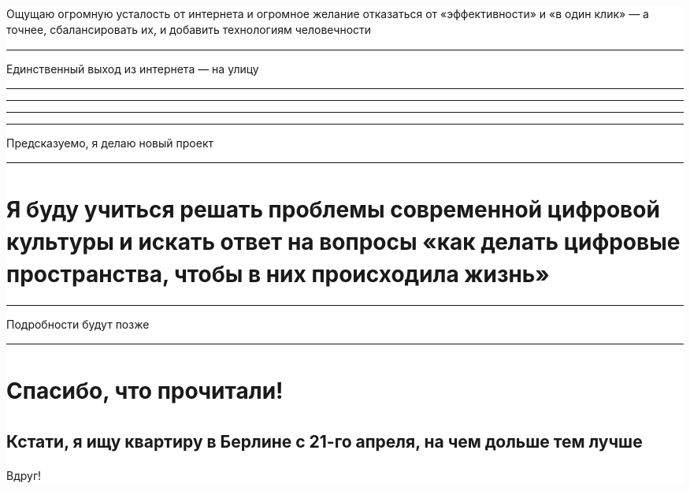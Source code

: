 
Ощущаю огромную усталость от интернета и огромное желание отказаться от «эффективности» и «в один клик» — а точнее, сбалансировать их, и добавить технологиям человечности

---

Единственный выход из интернета — на улицу

---

---



---

---

Предсказуемо, я делаю новый проект

---

# Я буду учиться решать проблемы современной цифровой культуры и искать ответ на вопросы «как делать цифровые пространства, чтобы в них происходила жизнь»

---

Подробности будут позже

---

# Спасибо, что прочитали! 

## Кстати, я ищу квартиру в Берлине с 21-го апреля, на чем дольше тем лучше

Вдруг!


